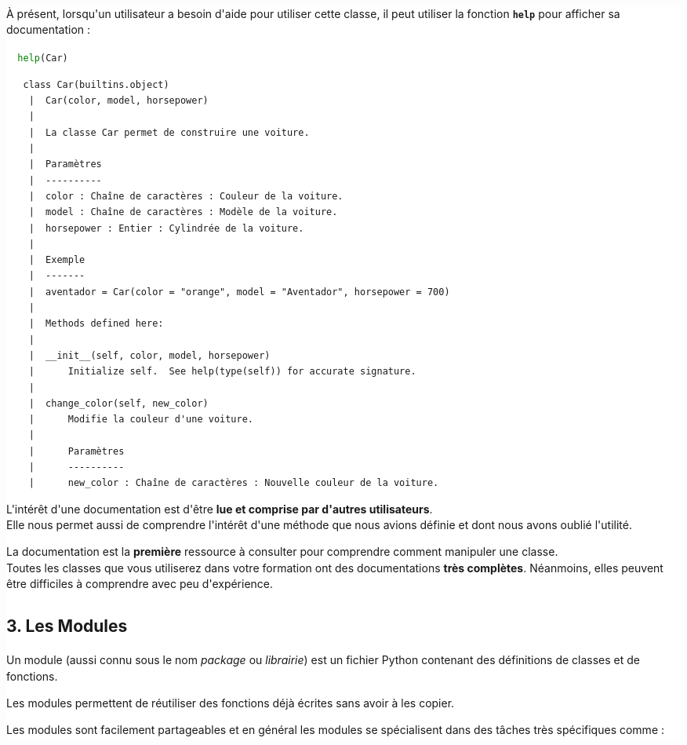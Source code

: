 À présent, lorsqu'un utilisateur a besoin d'aide pour utiliser cette classe, il peut utiliser la fonction **`help`** pour afficher sa documentation :

```python
  help(Car)
```

```
   class Car(builtins.object)
    |  Car(color, model, horsepower)
    |  
    |  La classe Car permet de construire une voiture.
    |  
    |  Paramètres
    |  ----------
    |  color : Chaîne de caractères : Couleur de la voiture.
    |  model : Chaîne de caractères : Modèle de la voiture.
    |  horsepower : Entier : Cylindrée de la voiture.
    |  
    |  Exemple
    |  -------
    |  aventador = Car(color = "orange", model = "Aventador", horsepower = 700)
    |  
    |  Methods defined here:
    |  
    |  __init__(self, color, model, horsepower)
    |      Initialize self.  See help(type(self)) for accurate signature.
    |  
    |  change_color(self, new_color)
    |      Modifie la couleur d'une voiture.
    |      
    |      Paramètres
    |      ----------
    |      new_color : Chaîne de caractères : Nouvelle couleur de la voiture.
```

L'intérêt d'une documentation est d'être **lue et comprise par d'autres utilisateurs**.  
Elle nous permet aussi de comprendre l'intérêt d'une méthode que nous avions définie et dont nous avons oublié l'utilité.

La documentation est la **première** ressource à consulter pour comprendre comment manipuler une classe.  
Toutes les classes que vous utiliserez dans votre formation ont des documentations **très complètes**. Néanmoins, elles peuvent être difficiles à comprendre avec peu d'expérience.


## 3. Les Modules

Un module (aussi connu sous le nom _package_ ou _librairie_) est un fichier Python contenant des définitions de classes et de fonctions.

Les modules permettent de réutiliser des fonctions déjà écrites sans avoir à les copier.

Les modules sont facilement partageables et en général les modules se spécialisent dans des tâches très spécifiques comme :
